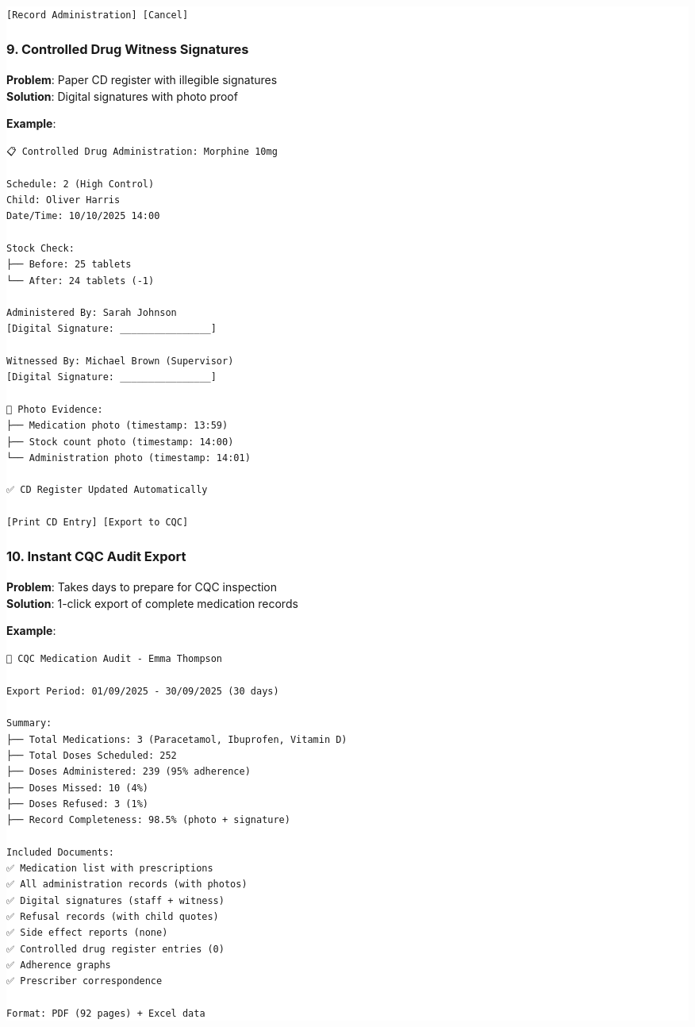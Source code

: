 ```
[Record Administration] [Cancel]
```

### 9. **Controlled Drug Witness Signatures**
**Problem**: Paper CD register with illegible signatures  
**Solution**: Digital signatures with photo proof

**Example**:
```
📋 Controlled Drug Administration: Morphine 10mg

Schedule: 2 (High Control)
Child: Oliver Harris
Date/Time: 10/10/2025 14:00

Stock Check:
├── Before: 25 tablets
└── After: 24 tablets (-1)

Administered By: Sarah Johnson
[Digital Signature: ________________]

Witnessed By: Michael Brown (Supervisor)
[Digital Signature: ________________]

📸 Photo Evidence:
├── Medication photo (timestamp: 13:59)
├── Stock count photo (timestamp: 14:00)
└── Administration photo (timestamp: 14:01)

✅ CD Register Updated Automatically

[Print CD Entry] [Export to CQC]
```

### 10. **Instant CQC Audit Export**
**Problem**: Takes days to prepare for CQC inspection  
**Solution**: 1-click export of complete medication records

**Example**:
```
📄 CQC Medication Audit - Emma Thompson

Export Period: 01/09/2025 - 30/09/2025 (30 days)

Summary:
├── Total Medications: 3 (Paracetamol, Ibuprofen, Vitamin D)
├── Total Doses Scheduled: 252
├── Doses Administered: 239 (95% adherence)
├── Doses Missed: 10 (4%)
├── Doses Refused: 3 (1%)
├── Record Completeness: 98.5% (photo + signature)

Included Documents:
✅ Medication list with prescriptions
✅ All administration records (with photos)
✅ Digital signatures (staff + witness)
✅ Refusal records (with child quotes)
✅ Side effect reports (none)
✅ Controlled drug register entries (0)
✅ Adherence graphs
✅ Prescriber correspondence

Format: PDF (92 pages) + Excel data
```